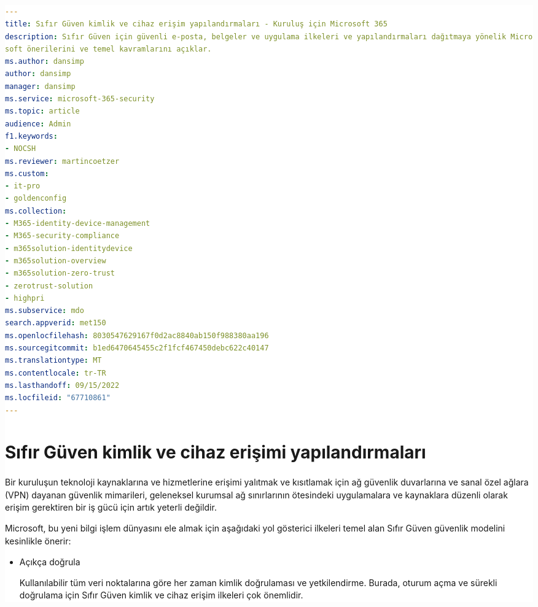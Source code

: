 ```yaml
---
title: Sıfır Güven kimlik ve cihaz erişim yapılandırmaları - Kuruluş için Microsoft 365
description: Sıfır Güven için güvenli e-posta, belgeler ve uygulama ilkeleri ve yapılandırmaları dağıtmaya yönelik Microsoft önerilerini ve temel kavramlarını açıklar.
ms.author: dansimp
author: dansimp
manager: dansimp
ms.service: microsoft-365-security
ms.topic: article
audience: Admin
f1.keywords:
- NOCSH
ms.reviewer: martincoetzer
ms.custom:
- it-pro
- goldenconfig
ms.collection:
- M365-identity-device-management
- M365-security-compliance
- m365solution-identitydevice
- m365solution-overview
- m365solution-zero-trust
- zerotrust-solution
- highpri
ms.subservice: mdo
search.appverid: met150
ms.openlocfilehash: 8030547629167f0d2ac8840ab150f988380aa196
ms.sourcegitcommit: b1ed6470645455c2f1fcf467450debc622c40147
ms.translationtype: MT
ms.contentlocale: tr-TR
ms.lasthandoff: 09/15/2022
ms.locfileid: "67710861"
---
```

# <a name="zero-trust-identity-and-device-access-configurations"></a>Sıfır Güven kimlik ve cihaz erişimi yapılandırmaları

Bir kuruluşun teknoloji kaynaklarına ve hizmetlerine erişimi yalıtmak ve kısıtlamak için ağ güvenlik duvarlarına ve sanal özel ağlara (VPN) dayanan güvenlik mimarileri, geleneksel kurumsal ağ sınırlarının ötesindeki uygulamalara ve kaynaklara düzenli olarak erişim gerektiren bir iş gücü için artık yeterli değildir.

Microsoft, bu yeni bilgi işlem dünyasını ele almak için aşağıdaki yol gösterici ilkeleri temel alan Sıfır Güven güvenlik modelini kesinlikle önerir:

- Açıkça doğrula

  Kullanılabilir tüm veri noktalarına göre her zaman kimlik doğrulaması ve yetkilendirme. Burada, oturum açma ve sürekli doğrulama için Sıfır Güven kimlik ve cihaz erişim ilkeleri çok önemlidir.
